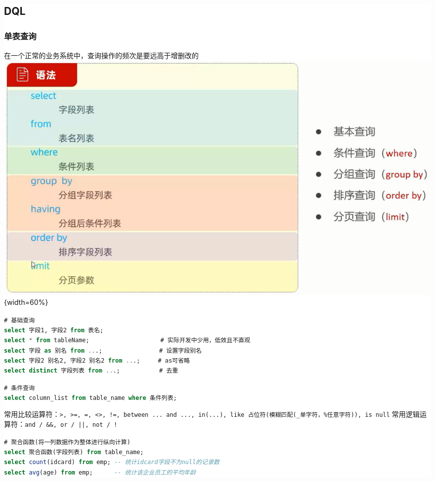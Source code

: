## DQL

### 单表查询

在一个正常的业务系统中，查询操作的频次是要远高于增删改的
![picture 8](../images/6f31bf9ec283691264f868a07eb23963f39df7876196c4f8e9faf78602718cfb.png){width=60%}

```sql
# 基础查询
select 字段1, 字段2 from 表名;
select * from tableName;                    # 实际开发中少用，低效且不直观
select 字段 as 别名 from ...;                # 设置字段别名
select 字段2 别名2, 字段2 别名2 from ...;     # as可省略
select distinct 字段列表 from ...;           # 去重  
```

```sql
# 条件查询
select column_list from table_name where 条件列表;
```

常用比较运算符：`>, >=, =, <>, !=, between ... and ..., in(...), like 占位符(模糊匹配(_单字符，%任意字符)), is null`
常用逻辑运算符：`and / &&, or / ||, not / !`

```sql
# 聚合函数(将一列数据作为整体进行纵向计算)
select 聚合函数(字段列表) from table_name;
select count(idcard) from emp; -- 统计idcard字段不为null的记录数
select avg(age) from emp;      -- 统计该企业员工的平均年龄
```
